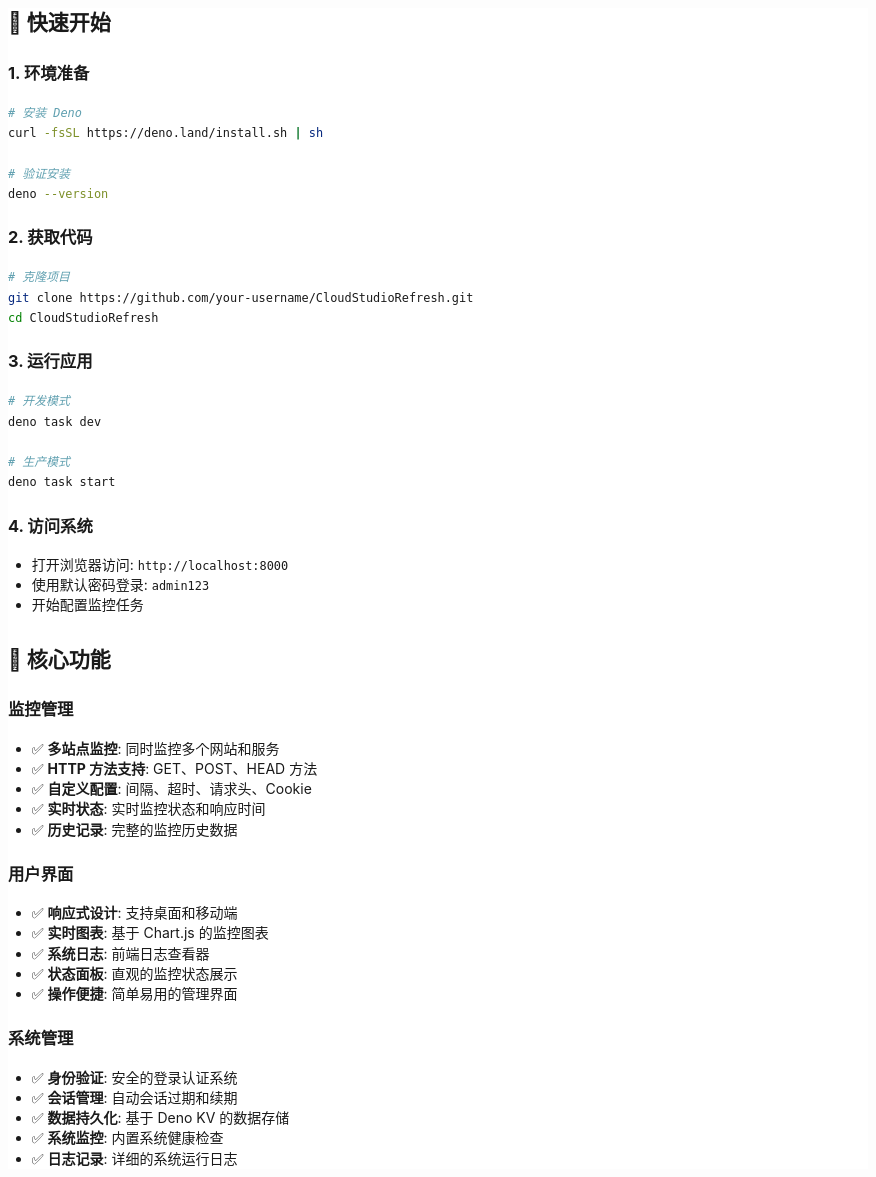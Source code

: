 ## 🚀 快速开始

### 1. 环境准备
```bash
# 安装 Deno
curl -fsSL https://deno.land/install.sh | sh

# 验证安装
deno --version
```

### 2. 获取代码
```bash
# 克隆项目
git clone https://github.com/your-username/CloudStudioRefresh.git
cd CloudStudioRefresh
```

### 3. 运行应用
```bash
# 开发模式
deno task dev

# 生产模式
deno task start
```

### 4. 访问系统
- 打开浏览器访问: `http://localhost:8000`
- 使用默认密码登录: `admin123`
- 开始配置监控任务

## 🔧 核心功能

### 监控管理
- ✅ **多站点监控**: 同时监控多个网站和服务
- ✅ **HTTP 方法支持**: GET、POST、HEAD 方法
- ✅ **自定义配置**: 间隔、超时、请求头、Cookie
- ✅ **实时状态**: 实时监控状态和响应时间
- ✅ **历史记录**: 完整的监控历史数据

### 用户界面
- ✅ **响应式设计**: 支持桌面和移动端
- ✅ **实时图表**: 基于 Chart.js 的监控图表
- ✅ **系统日志**: 前端日志查看器
- ✅ **状态面板**: 直观的监控状态展示
- ✅ **操作便捷**: 简单易用的管理界面

### 系统管理
- ✅ **身份验证**: 安全的登录认证系统
- ✅ **会话管理**: 自动会话过期和续期
- ✅ **数据持久化**: 基于 Deno KV 的数据存储
- ✅ **系统监控**: 内置系统健康检查
- ✅ **日志记录**: 详细的系统运行日志

